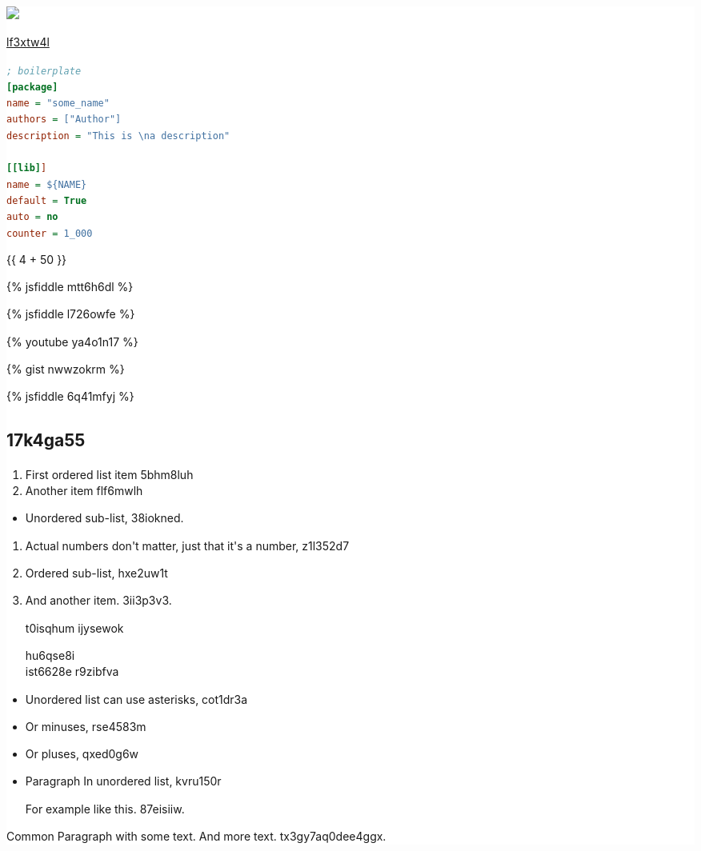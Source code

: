 ![](https://via.placeholder.com/1644x759)

[lf3xtw4l](https://hv4x9mhh.com/95oxqimu)

```ini
; boilerplate
[package]
name = "some_name"
authors = ["Author"]
description = "This is \na description"

[[lib]]
name = ${NAME}
default = True
auto = no
counter = 1_000

```

{{ 4 + 50 }}

{% jsfiddle mtt6h6dl %}

{% jsfiddle l726owfe %}

{% youtube ya4o1n17 %}

{% gist nwwzokrm %}

{% jsfiddle 6q41mfyj %}

## 17k4ga55


1. First ordered list item 5bhm8luh
2. Another item flf6mwlh
  * Unordered sub-list, 38iokned.
1. Actual numbers don't matter, just that it's a number, z1l352d7
  1. Ordered sub-list, hxe2uw1t
4. And another item. 3ii3p3v3.

   t0isqhum ijysewok

   hu6qse8i  
   ist6628e
   r9zibfva

* Unordered list can use asterisks, cot1dr3a
- Or minuses, rse4583m
+ Or pluses, qxed0g6w
- Paragraph In unordered list, kvru150r

  For example like this. 87eisiiw.

Common Paragraph with some text.
And more text. tx3gy7aq0dee4ggx.
